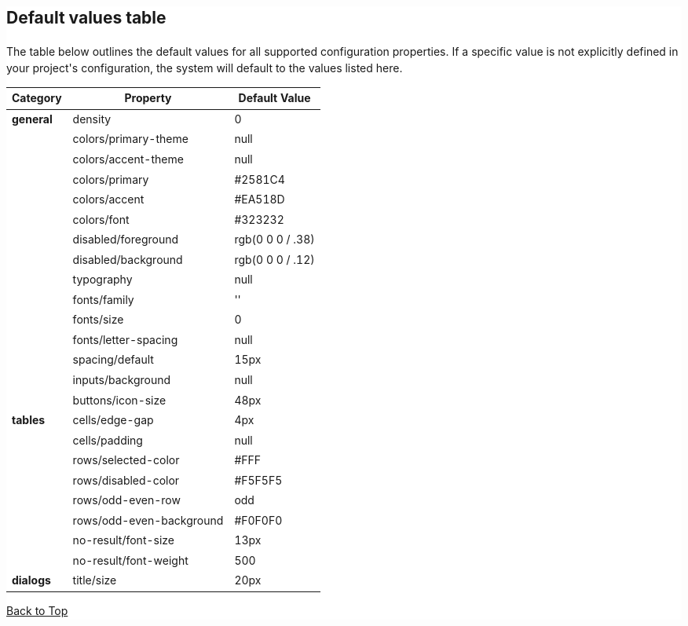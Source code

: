 ## Default values table

The table below outlines the default values for all supported configuration properties. If a specific value is not explicitly defined in your project's configuration, the system will default to the values listed here.

| Category         | Property                        | Default Value                       |
|------------------|---------------------------------|-------------------------------------|
| **general**      | density                         | 0                                   |
|                  | colors/primary-theme            | null                                |
|                  | colors/accent-theme             | null                                |
|                  | colors/primary                  | #2581C4                             |
|                  | colors/accent                   | #EA518D                             |
|                  | colors/font                     | #323232                             |
|                  | disabled/foreground             | rgb(0 0 0 / .38)                    |
|                  | disabled/background             | rgb(0 0 0 / .12)                    |
|                  | typography                      | null                                |
|                  | fonts/family                    | ''                                  |
|                  | fonts/size                      | 0                                   |
|                  | fonts/letter-spacing            | null                                |
|                  | spacing/default                 | 15px                                |
|                  | inputs/background               | null                                |
|                  | buttons/icon-size               | 48px                                |
| **tables**       | cells/edge-gap                  | 4px                                 |
|                  | cells/padding                   | null                                |
|                  | rows/selected-color             | #FFF                                |
|                  | rows/disabled-color             | #F5F5F5                             |
|                  | rows/odd-even-row               | odd                                 |
|                  | rows/odd-even-background        | #F0F0F0                             |
|                  | no-result/font-size             | 13px                                |
|                  | no-result/font-weight           | 500                                 |
| **dialogs**      | title/size                      | 20px                                |

[Back to Top](#top)